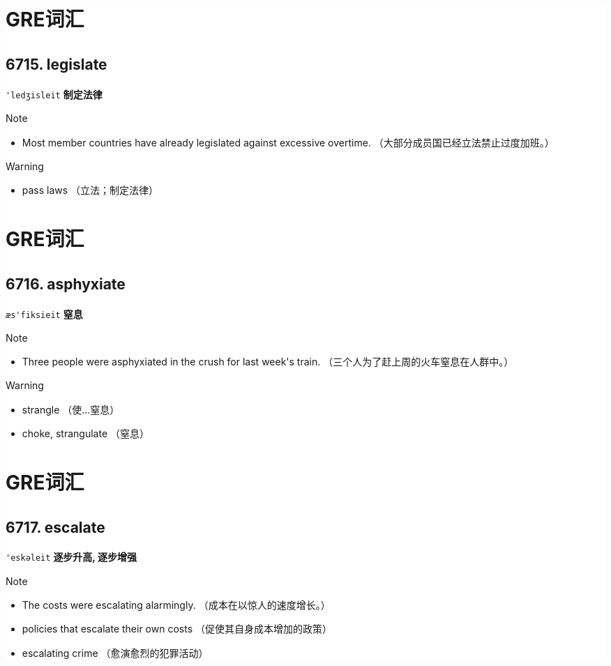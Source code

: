 # GRE词汇

## 6715. legislate

`'ledʒisleit`  **制定法律**

> [!NOTE]
>
> - Most member countries have already legislated against excessive overtime. （大部分成员国已经立法禁止过度加班。）
>

> [!WARNING]
>
> - pass laws （立法；制定法律）
>

# GRE词汇

## 6716. asphyxiate

`æs'fiksieit`  **窒息**

> [!NOTE]
>
> - Three people were asphyxiated in the crush for last week's train. （三个人为了赶上周的火车窒息在人群中。）
>

> [!WARNING]
>
> - strangle （使…窒息）
>
> - choke, strangulate （窒息）
>

# GRE词汇

## 6717. escalate

`'eskəleit`  **逐步升高, 逐步增强**

> [!NOTE]
>
> - The costs were escalating alarmingly. （成本在以惊人的速度增长。）
>
> - policies that escalate their own costs （促使其自身成本增加的政策）
>
> - escalating crime （愈演愈烈的犯罪活动）
>
